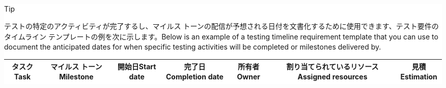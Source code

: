 > [!TIP]
>   <span data-ttu-id="a1a72-437">テストの特定のアクティビティが完了するし、マイルス トーンの配信が予想される日付を文書化するために使用できます、テスト要件のタイムライン テンプレートの例を次に示します。</span><span class="sxs-lookup"><span data-stu-id="a1a72-437">Below is an example of a testing timeline requirement template that you can use to document the anticipated dates for when specific testing activities will be completed or milestones delivered by.</span></span>

| <span data-ttu-id="a1a72-438">タスク</span><span class="sxs-lookup"><span data-stu-id="a1a72-438">Task</span></span>                                                 | <span data-ttu-id="a1a72-439">マイルス トーン</span><span class="sxs-lookup"><span data-stu-id="a1a72-439">Milestone</span></span>       | <span data-ttu-id="a1a72-440">開始日</span><span class="sxs-lookup"><span data-stu-id="a1a72-440">Start date</span></span>                                                             | <span data-ttu-id="a1a72-441">完了日</span><span class="sxs-lookup"><span data-stu-id="a1a72-441">Completion date</span></span> | <span data-ttu-id="a1a72-442">所有者</span><span class="sxs-lookup"><span data-stu-id="a1a72-442">Owner</span></span> | <span data-ttu-id="a1a72-443">割り当てられているリソース</span><span class="sxs-lookup"><span data-stu-id="a1a72-443">Assigned resources</span></span> | <span data-ttu-id="a1a72-444">見積</span><span class="sxs-lookup"><span data-stu-id="a1a72-444">Estimation</span></span> |
|------------------------------------------------------|-----------------|------------------------------------------------------------------------|-----------------|-------|--------------------|------------|
